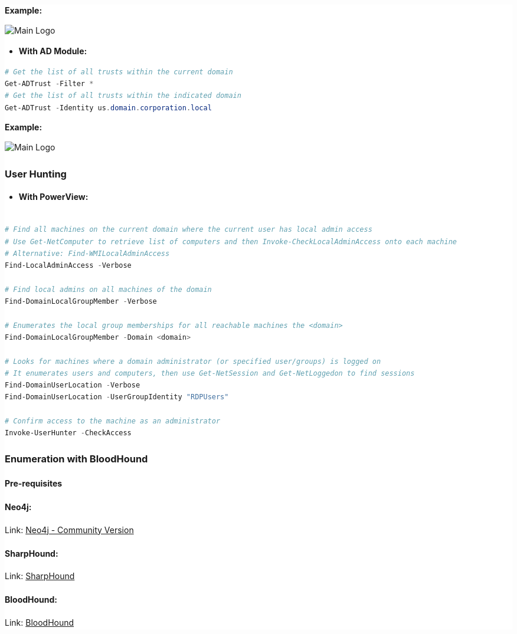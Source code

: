 ```powershell
```
**Example:**

![Main Logo](images/Example_trust01.PNG 'Example01')

- **With AD Module:**
```powershell
# Get the list of all trusts within the current domain
Get-ADTrust -Filter *                                                       
# Get the list of all trusts within the indicated domain
Get-ADTrust -Identity us.domain.corporation.local                           
```

**Example:**

![Main Logo](images/Example_trust02.PNG 'Example02')


### User Hunting

- **With PowerView:**
```powershell

# Find all machines on the current domain where the current user has local admin access
# Use Get-NetComputer to retrieve list of computers and then Invoke-CheckLocalAdminAccess onto each machine
# Alternative: Find-WMILocalAdminAccess
Find-LocalAdminAccess -Verbose

# Find local admins on all machines of the domain
Find-DomainLocalGroupMember -Verbose

# Enumerates the local group memberships for all reachable machines the <domain>
Find-DomainLocalGroupMember -Domain <domain>

# Looks for machines where a domain administrator (or specified user/groups) is logged on
# It enumerates users and computers, then use Get-NetSession and Get-NetLoggedon to find sessions
Find-DomainUserLocation -Verbose
Find-DomainUserLocation -UserGroupIdentity "RDPUsers"

# Confirm access to the machine as an administrator
Invoke-UserHunter -CheckAccess                                    
```

### Enumeration with BloodHound

#### Pre-requisites
#### Neo4j:
Link: [Neo4j - Community Version](https://neo4j.com/download-center/#community)
#### SharpHound:
Link: [SharpHound](https://github.com/BloodHoundAD/BloodHound/tree/master/Collectors)
#### BloodHound:
Link: [BloodHound](https://github.com/BloodHoundAD/BloodHound)

